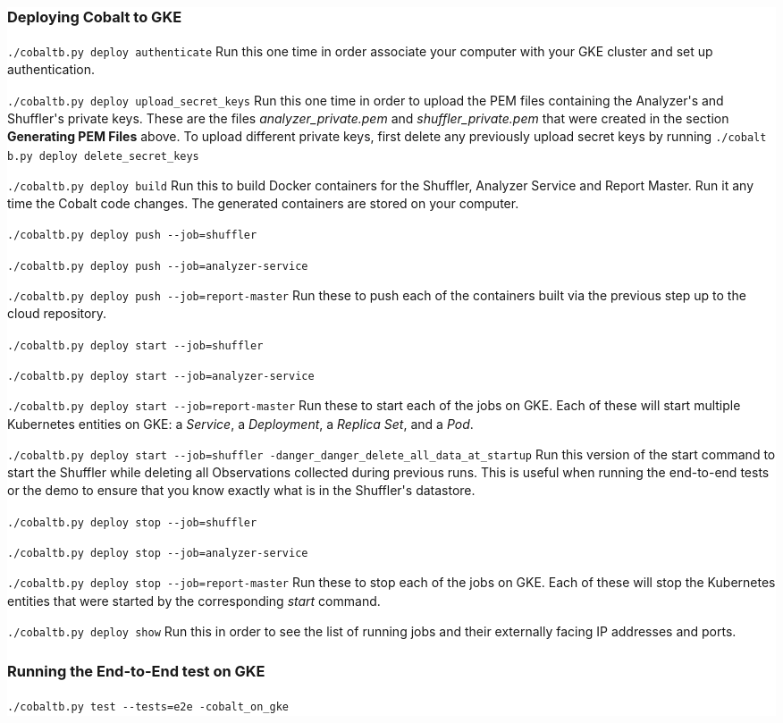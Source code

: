 ### Deploying Cobalt to GKE

`./cobaltb.py deploy authenticate`
Run this one time in order associate your computer with your GKE cluster
and set up authentication.

`./cobaltb.py deploy upload_secret_keys`
Run this one time in order to upload the PEM files containing the Analyzer's
and Shuffler's private keys. These are the files *analyzer_private.pem* and
*shuffler_private.pem* that were created in the section
**Generating PEM Files** above. To upload different private keys,
first delete any previously upload secret keys by running
`./cobaltb.py deploy delete_secret_keys`

`./cobaltb.py deploy build`
Run this to build Docker containers for the Shuffler, Analyzer Service and
Report Master. Run it any time the Cobalt code changes. The generated
containers are stored on your computer.

`./cobaltb.py deploy push --job=shuffler`

`./cobaltb.py deploy push --job=analyzer-service`

`./cobaltb.py deploy push --job=report-master`
Run these to push each of the containers built via the previous step
up to the cloud repository.

`./cobaltb.py deploy start --job=shuffler`

`./cobaltb.py deploy start --job=analyzer-service`

`./cobaltb.py deploy start --job=report-master`
Run these to start each of the jobs on GKE. Each of these will start multiple
Kubernetes entities on GKE: a *Service*, a *Deployment*, a *Replica Set*,
and a *Pod*.

`./cobaltb.py deploy start --job=shuffler -danger_danger_delete_all_data_at_startup`
Run this version of the start command to start the Shuffler while deleting all
Observations collected during previous runs. This is useful when running the
end-to-end tests or the demo to ensure that you know exactly what is in the
Shuffler's datastore.

`./cobaltb.py deploy stop --job=shuffler`

`./cobaltb.py deploy stop --job=analyzer-service`

`./cobaltb.py deploy stop --job=report-master`
Run these to stop each of the jobs on GKE. Each of these will stop the
Kubernetes entities that were started by the corresponding *start* command.

`./cobaltb.py deploy show`
Run this in order to see the list of running jobs and their
externally facing IP addresses and ports.

### Running the End-to-End test on GKE
`./cobaltb.py test --tests=e2e -cobalt_on_gke`
